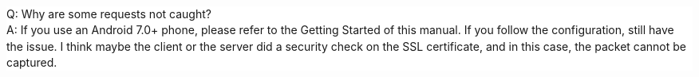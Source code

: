 Q: Why are some requests not caught?<br>
A: If you use an Android 7.0+ phone, please refer to the Getting Started of this manual. If you follow the configuration, still have the issue. I think maybe the client or the server did a security check on the SSL certificate, and in this case, the packet cannot be captured.

